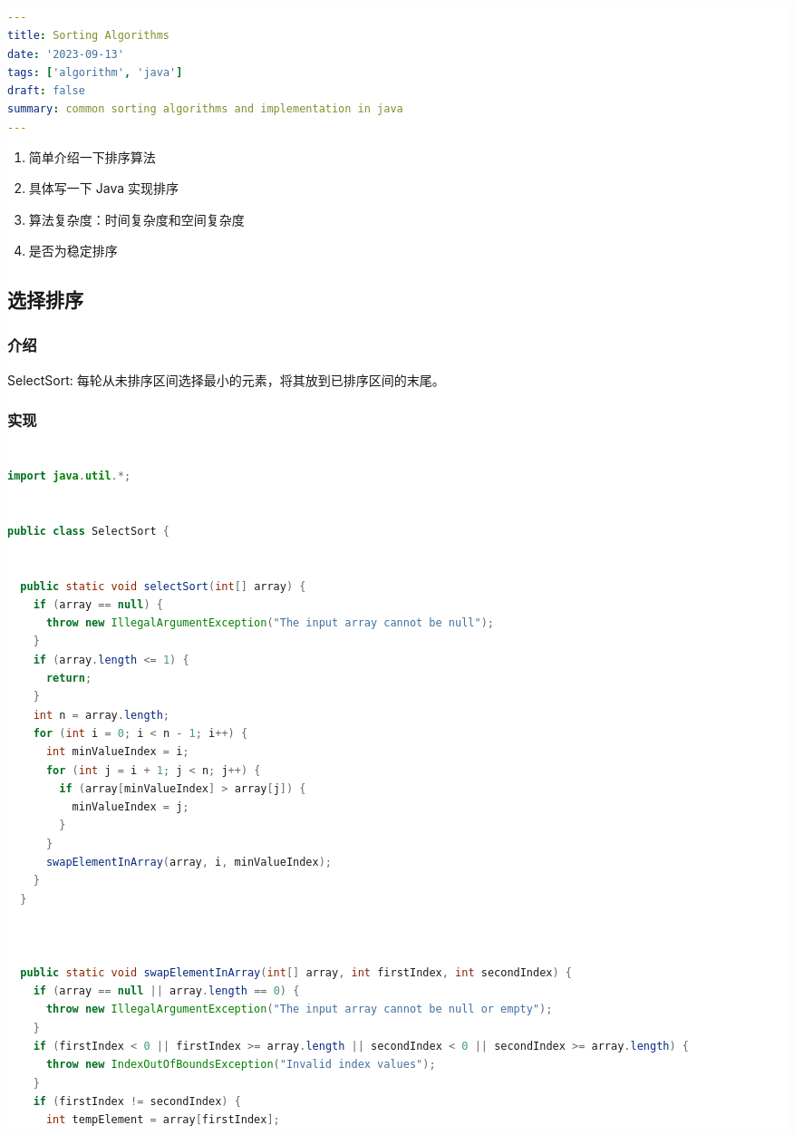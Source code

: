 ```yaml
---
title: Sorting Algorithms
date: '2023-09-13'
tags: ['algorithm', 'java']
draft: false
summary: common sorting algorithms and implementation in java
---
```


1. 简单介绍一下排序算法

2. 具体写一下 Java 实现排序

3. 算法复杂度：时间复杂度和空间复杂度

4. 是否为稳定排序

## 选择排序

### 介绍

SelectSort: 每轮从未排序区间选择最小的元素，将其放到已排序区间的末尾。

### 实现

```java

import java.util.*;


public class SelectSort {


  public static void selectSort(int[] array) {
    if (array == null) {
      throw new IllegalArgumentException("The input array cannot be null");
    }
    if (array.length <= 1) {
      return;
    }
    int n = array.length;
    for (int i = 0; i < n - 1; i++) {
      int minValueIndex = i;
      for (int j = i + 1; j < n; j++) {
        if (array[minValueIndex] > array[j]) {
          minValueIndex = j;
        }
      }
      swapElementInArray(array, i, minValueIndex);
    }
  }



  public static void swapElementInArray(int[] array, int firstIndex, int secondIndex) {
    if (array == null || array.length == 0) {
      throw new IllegalArgumentException("The input array cannot be null or empty");
    }
    if (firstIndex < 0 || firstIndex >= array.length || secondIndex < 0 || secondIndex >= array.length) {
      throw new IndexOutOfBoundsException("Invalid index values");
    }
    if (firstIndex != secondIndex) {
      int tempElement = array[firstIndex];
```